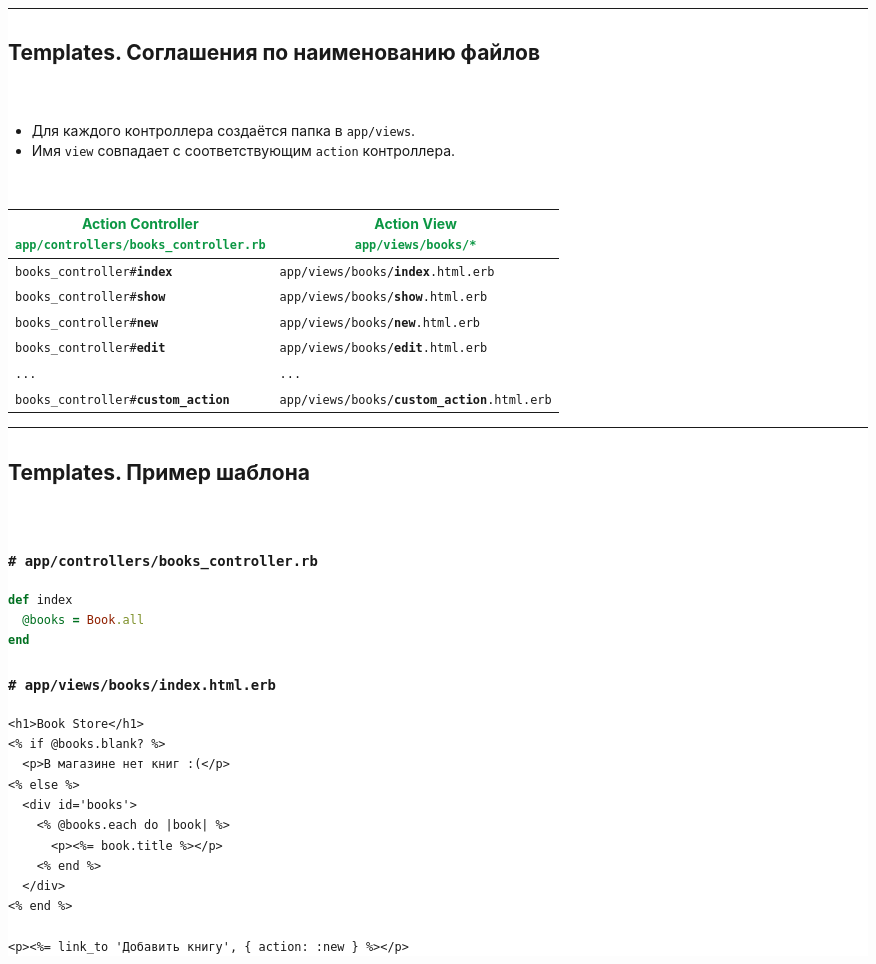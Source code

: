   </div>
</div>

---
<style scoped>
th {
  color: #0c9744;
}
</style>

## Templates. Соглашения по наименованию файлов
<br>

- Для каждого контроллера создаётся папка в `app/views`.
- Имя `view` совпадает с соответствующим `action` контроллера.

<br>

Action Controller <br> `app/controllers/books_controller.rb` | Action View <br> `app/views/books/*`
-----|------
`books_controller#`**`index`** | `app/views/books/`**`index`**`.html.erb`
`books_controller#`**`show`** | `app/views/books/`**`show`**`.html.erb`
`books_controller#`**`new`** | `app/views/books/`**`new`**`.html.erb`
`books_controller#`**`edit`** | `app/views/books/`**`edit`**`.html.erb`
`... ` | `...`
`books_controller#`**`custom_action`** | `app/views/books/`**`custom_action`**`.html.erb`

---
## Templates. Пример шаблона
<br>

### `# app/controllers/books_controller.rb`

```ruby
def index
  @books = Book.all
end
```

### `# app/views/books/index.html.erb`

```erb
<h1>Book Store</h1>
<% if @books.blank? %>
  <p>В магазине нет книг :(</p>
<% else %>
  <div id='books'>
    <% @books.each do |book| %>
      <p><%= book.title %></p>
    <% end %>
  </div>
<% end %>

<p><%= link_to 'Добавить книгу', { action: :new } %></p>
```

